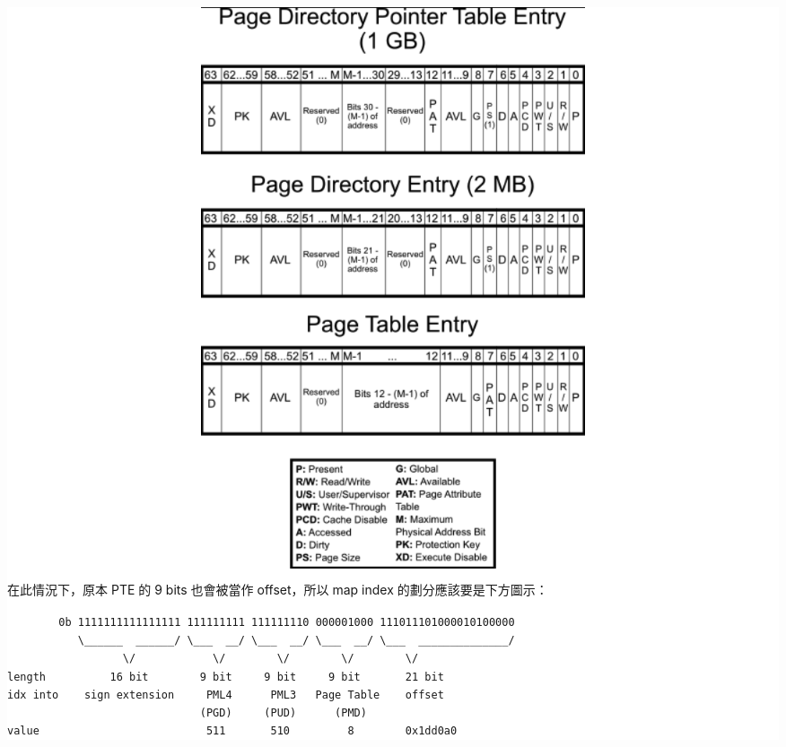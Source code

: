 <img src="/assets/image-20240803094402889.png" alt="image-20240803094402889" style="display: block; margin-left: auto; margin-right: auto; zoom:80%;" />

在此情況下，原本 PTE 的 9 bits 也會被當作 offset，所以 map index 的劃分應該要是下方圖示：

```
        0b 1111111111111111 111111111 111111110 000001000 111011101000010100000
           \______  ______/ \___  __/ \___  __/ \___  __/ \___  ______________/
                  \/            \/        \/        \/        \/
length          16 bit        9 bit     9 bit     9 bit       21 bit
idx into    sign extension     PML4      PML3   Page Table    offset
                              (PGD)     (PUD)      (PMD)
value                          511       510         8        0x1dd0a0
```
